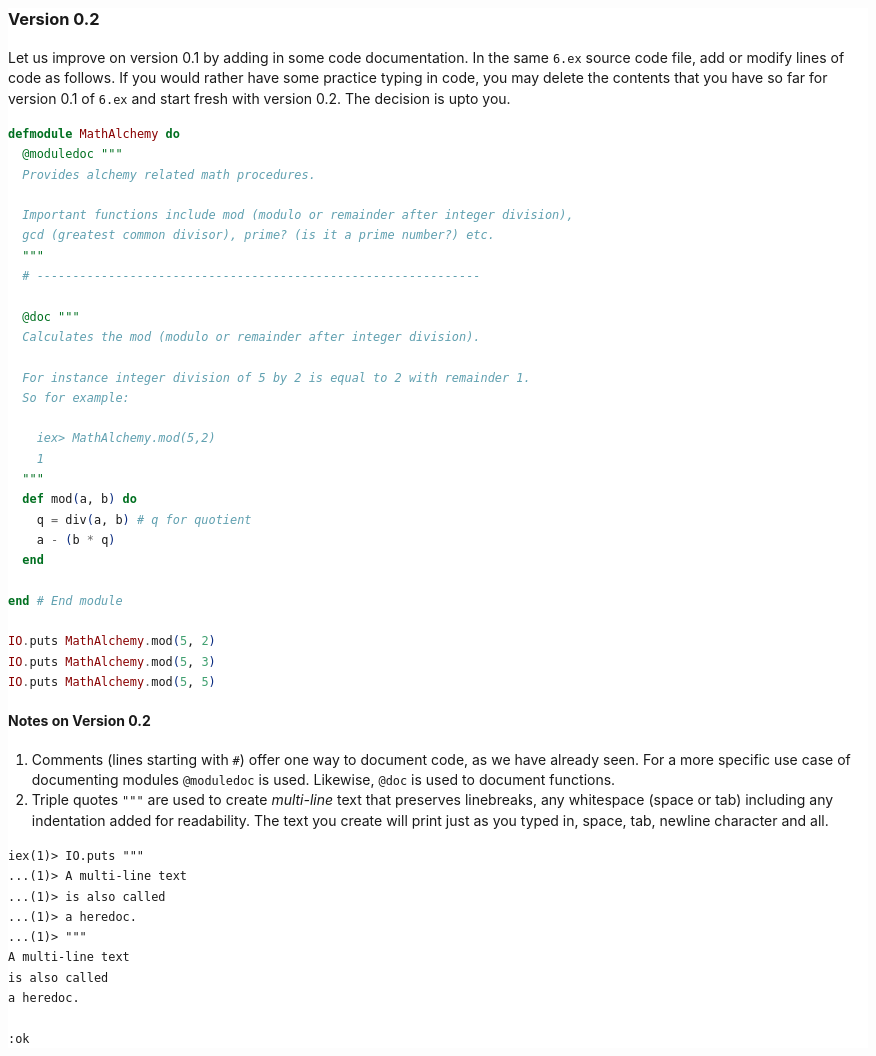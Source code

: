 ### Version 0.2
Let us improve on version 0.1 by adding in some code documentation. In the same `6.ex` source code file, add or modify lines of code as follows. If you would rather have some practice typing in code, you may delete the contents that you have so far for version 0.1 of `6.ex` and start fresh with version 0.2. The decision is upto you.

```elixir
defmodule MathAlchemy do
  @moduledoc """
  Provides alchemy related math procedures.

  Important functions include mod (modulo or remainder after integer division),
  gcd (greatest common divisor), prime? (is it a prime number?) etc.
  """
  # --------------------------------------------------------------

  @doc """
  Calculates the mod (modulo or remainder after integer division).

  For instance integer division of 5 by 2 is equal to 2 with remainder 1.
  So for example:

    iex> MathAlchemy.mod(5,2)
    1
  """
  def mod(a, b) do
    q = div(a, b) # q for quotient
    a - (b * q)
  end

end # End module

IO.puts MathAlchemy.mod(5, 2)
IO.puts MathAlchemy.mod(5, 3)
IO.puts MathAlchemy.mod(5, 5)

```

#### Notes on Version 0.2

1. Comments (lines starting with `#`) offer one way to document code, as we have already seen. For a more specific use case of documenting modules `@moduledoc` is used. Likewise, `@doc` is used to document functions.
2. Triple quotes `"""` are used to create *multi-line* text that preserves linebreaks, any whitespace (space or tab) including any indentation added for readability. The text you create will print just as you typed in, space, tab, newline character and all.

  ```iex
  iex(1)> IO.puts """
  ...(1)> A multi-line text
  ...(1)> is also called
  ...(1)> a heredoc.
  ...(1)> """
  A multi-line text
  is also called
  a heredoc.
  
  :ok
  ```
